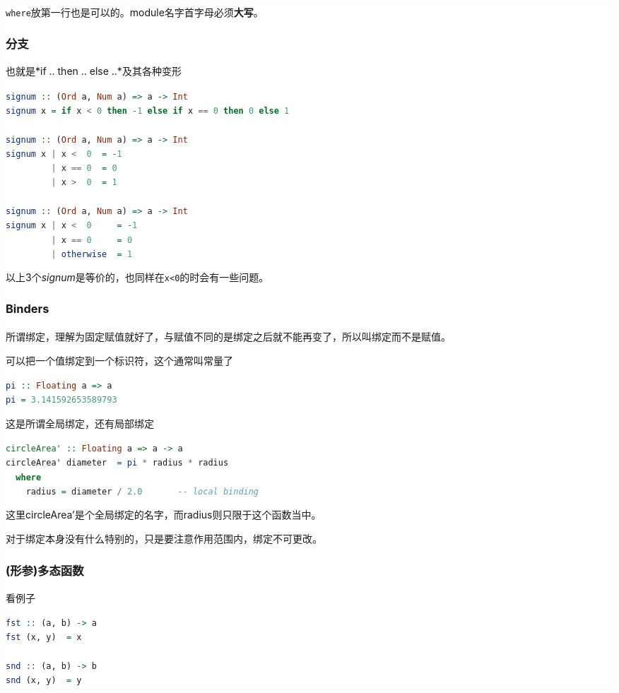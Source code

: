 `where`放第一行也是可以的。module名字首字母必须**大写**。

### 分支

也就是*if .. then .. else ..*及其各种变形

```haskell
signum :: (Ord a, Num a) => a -> Int
signum x = if x < 0 then -1 else if x == 0 then 0 else 1

signum :: (Ord a, Num a) => a -> Int
signum x | x <  0  = -1
         | x == 0  = 0
         | x >  0  = 1
         
signum :: (Ord a, Num a) => a -> Int
signum x | x <  0     = -1
         | x == 0     = 0
         | otherwise  = 1
```

以上3个*signum*是等价的，也同样在`x<0`的时会有一些问题。

### Binders

所谓绑定，理解为固定赋值就好了，与赋值不同的是绑定之后就不能再变了，所以叫绑定而不是赋值。

可以把一个值绑定到一个标识符，这个通常叫常量了

```haskell
pi :: Floating a => a
pi = 3.141592653589793
```

这是所谓全局绑定，还有局部绑定

```haskell
circleArea' :: Floating a => a -> a
circleArea' diameter  = pi * radius * radius
  where
    radius = diameter / 2.0       -- local binding
```

这里circleArea’是个全局绑定的名字，而radius则只限于这个函数当中。

对于绑定本身没有什么特别的，只是要注意作用范围内，绑定不可更改。

### (形参)多态函数

看例子

```haskell
fst :: (a, b) -> a
fst (x, y)  = x

snd :: (a, b) -> b
snd (x, y)  = y
```
